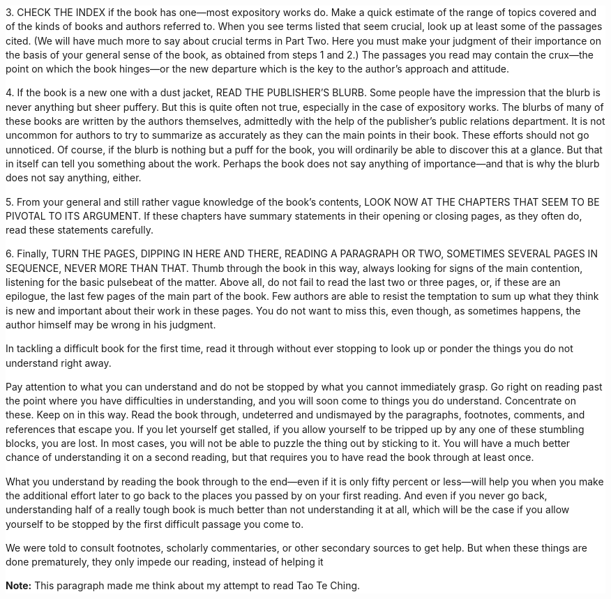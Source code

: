 3. CHECK THE INDEX if the book has one—most expository works do. Make a quick estimate of the range of topics covered and of the kinds of books and authors referred to. When you see terms listed that seem crucial, look up at least some of the passages cited. (We will have much more to say about crucial terms in Part Two. Here you must make your judgment of their importance on the basis of your general sense of the book, as obtained from steps 1 and 2.) The passages you read may contain the crux—the point on which the book hinges—or the new departure which is the key to the author’s approach and attitude.

4. If the book is a new one with a dust jacket, READ THE PUBLISHER’S BLURB. Some people have the impression that the blurb is never anything but sheer puffery. But this is quite often not true, especially in the case of expository works. The blurbs of many of these books are written by the authors themselves, admittedly with the help of the publisher’s public relations department. It is not uncommon for authors to try to summarize as accurately as they can the main points in their book. These efforts should not go unnoticed. Of course, if the blurb is nothing but a puff for the book, you will ordinarily be able to discover this at a glance. But that in itself can tell you something about the work. Perhaps the book does not say anything of importance—and that is why the blurb does not say anything, either.

5. From your general and still rather vague knowledge of the book’s contents, LOOK NOW AT THE CHAPTERS THAT SEEM TO BE PIVOTAL TO ITS ARGUMENT. If these chapters have summary statements in their opening or closing pages, as they often do, read these statements carefully.

6. Finally, TURN THE PAGES, DIPPING IN HERE AND THERE, READING A PARAGRAPH OR TWO, SOMETIMES SEVERAL PAGES IN SEQUENCE, NEVER MORE THAN THAT. Thumb through the book in this way, always looking for signs of the main contention, listening for the basic pulsebeat of the matter. Above all, do not fail to read the last two or three pages, or, if these are an epilogue, the last few pages of the main part of the book. Few authors are able to resist the temptation to sum up what they think is new and important about their work in these pages. You do not want to miss this, even though, as sometimes happens, the author himself may be wrong in his judgment.



In tackling a difficult book for the first time, read it through without ever stopping to look up or ponder the things you do not understand right away.

Pay attention to what you can understand and do not be stopped by what you cannot immediately grasp. Go right on reading past the point where you have difficulties in understanding, and you will soon come to things you do understand. Concentrate on these. Keep on in this way. Read the book through, undeterred and undismayed by the paragraphs, footnotes, comments, and references that escape you. If you let yourself get stalled, if you allow yourself to be tripped up by any one of these stumbling blocks, you are lost. In most cases, you will not be able to puzzle the thing out by sticking to it. You will have a much better chance of understanding it on a second reading, but that requires you to have read the book through at least once.

What you understand by reading the book through to the end—even if it is only fifty percent or less—will help you when you make the additional effort later to go back to the places you passed by on your first reading. And even if you never go back, understanding half of a really tough book is much better than not understanding it at all, which will be the case if you allow yourself to be stopped by the first difficult passage you come to.


We were told to consult footnotes, scholarly commentaries, or other secondary sources to get help. But when these things are done prematurely, they only impede our reading, instead of helping it

**Note:** This paragraph made me think about my attempt to read Tao Te Ching.
